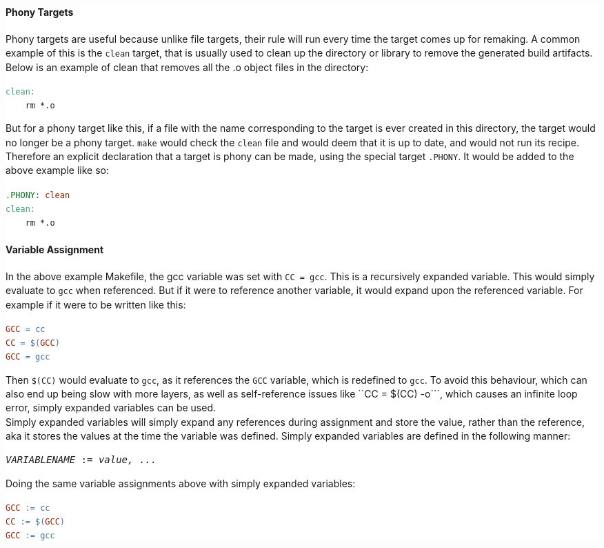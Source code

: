 #### Phony Targets

Phony targets are useful because unlike file targets, their rule will run every time the target comes up for remaking. A common example of this is the ```clean``` target, that is usually used to clean up the directory or library to remove the generated build artifacts. Below is an example of clean that removes all the .o object files in the directory:

```makefile
clean:
	rm *.o
```

But for a phony target like this, if a file with the name corresponding to the target is ever created in this directory, the target would no longer be a phony target. ```make``` would check the ```clean``` file and would deem that it is up to date, and would not run its recipe. Therefore an explicit declaration that a target is phony can be made, using the special target ```.PHONY```. It would be added to the above example like so:

```makefile
.PHONY: clean
clean:
	rm *.o
```

#### Variable Assignment

In the above example Makefile, the gcc variable was set with ```CC = gcc```. This is a recursively expanded variable. This would simply evaluate to ```gcc``` when referenced. But if it were to reference another variable, it would expand upon the referenced variable. For example if it were to be written like this:

```makefile
GCC = cc
CC = $(GCC)
GCC = gcc
```

Then ```$(CC)``` would evaluate to ```gcc```, as it references the ```GCC``` variable, which is redefined to ```gcc```. To avoid this behaviour, which can also end up being slow with more layers, as well as self-reference issues like ``CC = $(CC) -o```, which causes an infinite loop error, simply expanded variables can be used.  
Simply expanded variables will simply expand any references during assignment and store the value, rather than the reference, aka it stores the values at the time the variable was defined. Simply expanded variables are defined in the following manner:

<pre>
<i>VARIABLENAME</i> := <i>value, ...</i>
</pre>

Doing the same variable assignments above with simply expanded variables:

```makefile
GCC := cc
CC := $(GCC)
GCC := gcc
```
